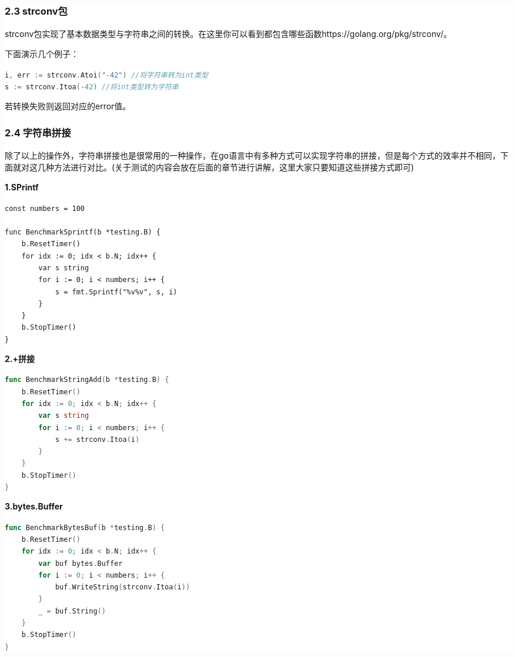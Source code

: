 ### 2.3 strconv包

strconv包实现了基本数据类型与字符串之间的转换。在这里你可以看到都包含哪些函数https://golang.org/pkg/strconv/。

下面演示几个例子：

```go
i, err := strconv.Atoi("-42") //将字符串转为int类型
s := strconv.Itoa(-42) //将int类型转为字符串
```

若转换失败则返回对应的error值。

### 2.4 字符串拼接

除了以上的操作外，字符串拼接也是很常用的一种操作，在go语言中有多种方式可以实现字符串的拼接，但是每个方式的效率并不相同，下面就对这几种方法进行对比。(关于测试的内容会放在后面的章节进行讲解，这里大家只要知道这些拼接方式即可)

**1.SPrintf**

```gogo
const numbers = 100

func BenchmarkSprintf(b *testing.B) {
	b.ResetTimer()
	for idx := 0; idx < b.N; idx++ {
		var s string
		for i := 0; i < numbers; i++ {
			s = fmt.Sprintf("%v%v", s, i)
		}
	}
	b.StopTimer()
}
```

**2.+拼接**

```go
func BenchmarkStringAdd(b *testing.B) {
	b.ResetTimer()
	for idx := 0; idx < b.N; idx++ {
		var s string
		for i := 0; i < numbers; i++ {
			s += strconv.Itoa(i)
		}
	}
	b.StopTimer()
}
```

**3.bytes.Buffer**

```go
func BenchmarkBytesBuf(b *testing.B) {
	b.ResetTimer()
	for idx := 0; idx < b.N; idx++ {
		var buf bytes.Buffer
		for i := 0; i < numbers; i++ {
			buf.WriteString(strconv.Itoa(i))
		}
		_ = buf.String()
	}
	b.StopTimer()
}
```
